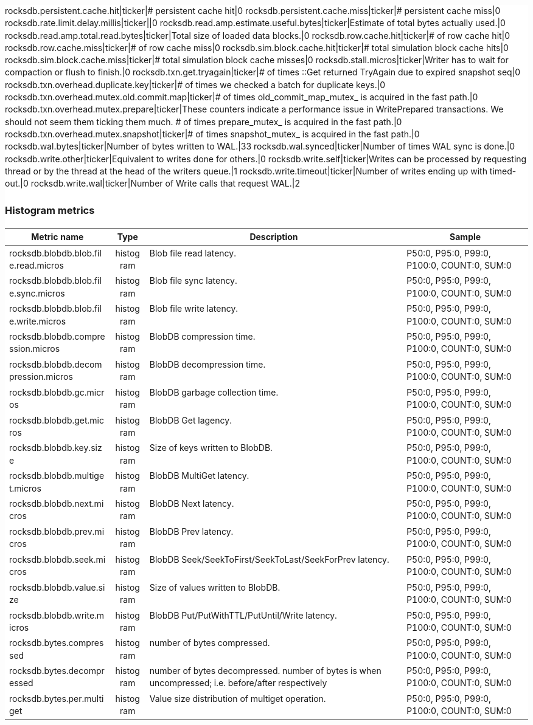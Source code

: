 rocksdb.persistent.cache.hit|ticker|# persistent cache hit|0
rocksdb.persistent.cache.miss|ticker|# persistent cache miss|0
rocksdb.rate.limit.delay.millis|ticker||0
rocksdb.read.amp.estimate.useful.bytes|ticker|Estimate of total bytes actually used.|0
rocksdb.read.amp.total.read.bytes|ticker|Total size of loaded data blocks.|0
rocksdb.row.cache.hit|ticker|# of row cache hit|0
rocksdb.row.cache.miss|ticker|# of row cache miss|0
rocksdb.sim.block.cache.hit|ticker|# total simulation block cache hits|0
rocksdb.sim.block.cache.miss|ticker|# total simulation block cache misses|0
rocksdb.stall.micros|ticker|Writer has to wait for compaction or flush to finish.|0
rocksdb.txn.get.tryagain|ticker|# of times ::Get returned TryAgain due to expired snapshot seq|0
rocksdb.txn.overhead.duplicate.key|ticker|# of times we checked a batch for duplicate keys.|0
rocksdb.txn.overhead.mutex.old.commit.map|ticker|# of times old_commit_map_mutex_ is acquired in the fast path.|0
rocksdb.txn.overhead.mutex.prepare|ticker|These counters indicate a performance issue in WritePrepared transactions. We should not seem them ticking them much. # of times prepare_mutex_ is acquired in the fast path.|0
rocksdb.txn.overhead.mutex.snapshot|ticker|# of times snapshot_mutex_ is acquired in the fast path.|0
rocksdb.wal.bytes|ticker|Number of bytes written to WAL.|33
rocksdb.wal.synced|ticker|Number of times WAL sync is done.|0
rocksdb.write.other|ticker|Equivalent to writes done for others.|0
rocksdb.write.self|ticker|Writes can be processed by requesting thread or by the thread at the head of the writers queue.|1
rocksdb.write.timeout|ticker|Number of writes ending up with timed-out.|0
rocksdb.write.wal|ticker|Number of Write calls that request WAL.|2

### Histogram metrics

Metric name   | Type  | Description | Sample
--------------|:-----:|-------------|------------------------
rocksdb.blobdb.blob.file.read.micros|histogram|Blob file read latency.|P50:0, P95:0, P99:0, P100:0, COUNT:0, SUM:0
rocksdb.blobdb.blob.file.sync.micros|histogram|Blob file sync latency.|P50:0, P95:0, P99:0, P100:0, COUNT:0, SUM:0
rocksdb.blobdb.blob.file.write.micros|histogram|Blob file write latency.|P50:0, P95:0, P99:0, P100:0, COUNT:0, SUM:0
rocksdb.blobdb.compression.micros|histogram|BlobDB compression time.|P50:0, P95:0, P99:0, P100:0, COUNT:0, SUM:0
rocksdb.blobdb.decompression.micros|histogram|BlobDB decompression time.|P50:0, P95:0, P99:0, P100:0, COUNT:0, SUM:0
rocksdb.blobdb.gc.micros|histogram|BlobDB garbage collection time.|P50:0, P95:0, P99:0, P100:0, COUNT:0, SUM:0
rocksdb.blobdb.get.micros|histogram|BlobDB Get lagency.|P50:0, P95:0, P99:0, P100:0, COUNT:0, SUM:0
rocksdb.blobdb.key.size|histogram|Size of keys written to BlobDB.|P50:0, P95:0, P99:0, P100:0, COUNT:0, SUM:0
rocksdb.blobdb.multiget.micros|histogram|BlobDB MultiGet latency.|P50:0, P95:0, P99:0, P100:0, COUNT:0, SUM:0
rocksdb.blobdb.next.micros|histogram|BlobDB Next latency.|P50:0, P95:0, P99:0, P100:0, COUNT:0, SUM:0
rocksdb.blobdb.prev.micros|histogram|BlobDB Prev latency.|P50:0, P95:0, P99:0, P100:0, COUNT:0, SUM:0
rocksdb.blobdb.seek.micros|histogram|BlobDB Seek/SeekToFirst/SeekToLast/SeekForPrev latency.|P50:0, P95:0, P99:0, P100:0, COUNT:0, SUM:0
rocksdb.blobdb.value.size|histogram|Size of values written to BlobDB.|P50:0, P95:0, P99:0, P100:0, COUNT:0, SUM:0
rocksdb.blobdb.write.micros|histogram|BlobDB Put/PutWithTTL/PutUntil/Write latency.|P50:0, P95:0, P99:0, P100:0, COUNT:0, SUM:0
rocksdb.bytes.compressed|histogram|number of bytes compressed.|P50:0, P95:0, P99:0, P100:0, COUNT:0, SUM:0
rocksdb.bytes.decompressed|histogram|number of bytes decompressed. number of bytes is when uncompressed; i.e. before/after respectively|P50:0, P95:0, P99:0, P100:0, COUNT:0, SUM:0
rocksdb.bytes.per.multiget|histogram|Value size distribution of multiget operation.|P50:0, P95:0, P99:0, P100:0, COUNT:0, SUM:0